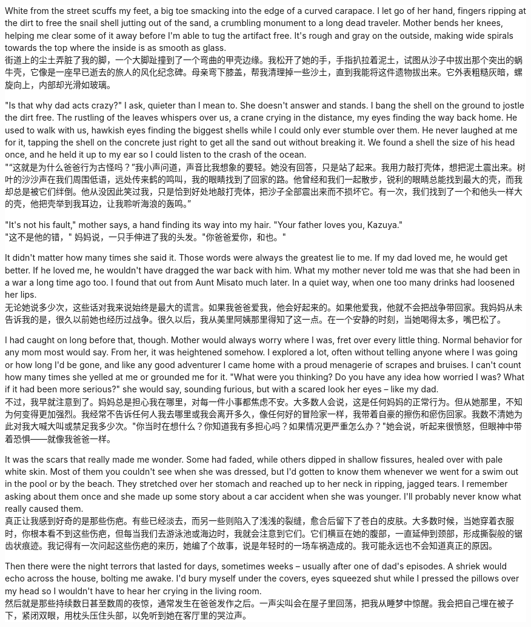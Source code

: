White from the street scuffs my feet, a big toe smacking into the edge of a curved carapace. I let go of her hand, fingers ripping at the dirt to free the snail shell jutting out of the sand, a crumbling monument to a long dead traveler. Mother bends her knees, helping me clear some of it away before I'm able to tug the artifact free. It's rough and gray on the outside, making wide spirals towards the top where the inside is as smooth as glass.  
街道上的尘土弄脏了我的脚，一个大脚趾撞到了一个弯曲的甲壳边缘。我松开了她的手，手指扒拉着泥土，试图从沙子中拔出那个突出的蜗牛壳，它像是一座早已逝去的旅人的风化纪念碑。母亲弯下膝盖，帮我清理掉一些沙土，直到我能将这件遗物拔出来。它外表粗糙灰暗，螺旋向上，内部却光滑如玻璃。

"Is that why dad acts crazy?" I ask, quieter than I mean to. She doesn't answer and stands. I bang the shell on the ground to jostle the dirt free. The rustling of the leaves whispers over us, a crane crying in the distance, my eyes finding the way back home. He used to walk with us, hawkish eyes finding the biggest shells while I could only ever stumble over them. He never laughed at me for it, tapping the shell on the concrete just right to get all the sand out without breaking it. We found a shell the size of his head once, and he held it up to my ear so I could listen to the crash of the ocean.  
"“这就是为什么爸爸行为古怪吗？”我小声问道，声音比我想象的要轻。她没有回答，只是站了起来。我用力敲打壳体，想把泥土震出来。树叶的沙沙声在我们周围低语，远处传来鹤的鸣叫，我的眼睛找到了回家的路。他曾经和我们一起散步，锐利的眼睛总能找到最大的壳，而我却总是被它们绊倒。他从没因此笑过我，只是恰到好处地敲打壳体，把沙子全部震出来而不损坏它。有一次，我们找到了一个和他头一样大的壳，他把壳举到我耳边，让我聆听海浪的轰鸣。”

"It's not his fault," mother says, a hand finding its way into my hair. "Your father loves you, Kazuya."  
"这不是他的错，" 妈妈说，一只手伸进了我的头发。"你爸爸爱你，和也。"

It didn't matter how many times she said it. Those words were always the greatest lie to me. If my dad loved me, he would get better. If he loved me, he wouldn't have dragged the war back with him. What my mother never told me was that she had been in a war a long time ago too. I found that out from Aunt Misato much later. In a quiet way, when one too many drinks had loosened her lips.  
无论她说多少次，这些话对我来说始终是最大的谎言。如果我爸爸爱我，他会好起来的。如果他爱我，他就不会把战争带回家。我妈妈从未告诉我的是，很久以前她也经历过战争。很久以后，我从美里阿姨那里得知了这一点。在一个安静的时刻，当她喝得太多，嘴巴松了。

I had caught on long before that, though. Mother would always worry where I was, fret over every little thing. Normal behavior for any mom most would say. From her, it was heightened somehow. I explored a lot, often without telling anyone where I was going or how long I'd be gone, and like any good adventurer I came home with a proud menagerie of scrapes and bruises. I can't count how many times she yelled at me or grounded me for it. "What were you thinking? Do you have any idea how worried I was? What if it had been more serious?" she would say, sounding furious, but with a scared look her eyes – like my dad.  
不过，我早就注意到了。妈妈总是担心我在哪里，对每一件小事都焦虑不安。大多数人会说，这是任何妈妈的正常行为。但从她那里，不知为何变得更加强烈。我经常不告诉任何人我去哪里或我会离开多久，像任何好的冒险家一样，我带着自豪的擦伤和瘀伤回家。我数不清她为此对我大喊大叫或禁足我多少次。"你当时在想什么？你知道我有多担心吗？如果情况更严重怎么办？"她会说，听起来很愤怒，但眼神中带着恐惧——就像我爸爸一样。

It was the scars that really made me wonder. Some had faded, while others dipped in shallow fissures, healed over with pale white skin. Most of them you couldn't see when she was dressed, but I'd gotten to know them whenever we went for a swim out in the pool or by the beach. They stretched over her stomach and reached up to her neck in ripping, jagged tears. I remember asking about them once and she made up some story about a car accident when she was younger. I'll probably never know what really caused them.  
真正让我感到好奇的是那些伤疤。有些已经淡去，而另一些则陷入了浅浅的裂缝，愈合后留下了苍白的皮肤。大多数时候，当她穿着衣服时，你根本看不到这些伤疤，但每当我们去游泳池或海边时，我就会注意到它们。它们横亘在她的腹部，一直延伸到颈部，形成撕裂般的锯齿状痕迹。我记得有一次问起这些伤疤的来历，她编了个故事，说是年轻时的一场车祸造成的。我可能永远也不会知道真正的原因。

Then there were the night terrors that lasted for days, sometimes weeks – usually after one of dad's episodes. A shriek would echo across the house, bolting me awake. I'd bury myself under the covers, eyes squeezed shut while I pressed the pillows over my head so I wouldn't have to hear her crying in the living room.  
然后就是那些持续数日甚至数周的夜惊，通常发生在爸爸发作之后。一声尖叫会在屋子里回荡，把我从睡梦中惊醒。我会把自己埋在被子下，紧闭双眼，用枕头压住头部，以免听到她在客厅里的哭泣声。
